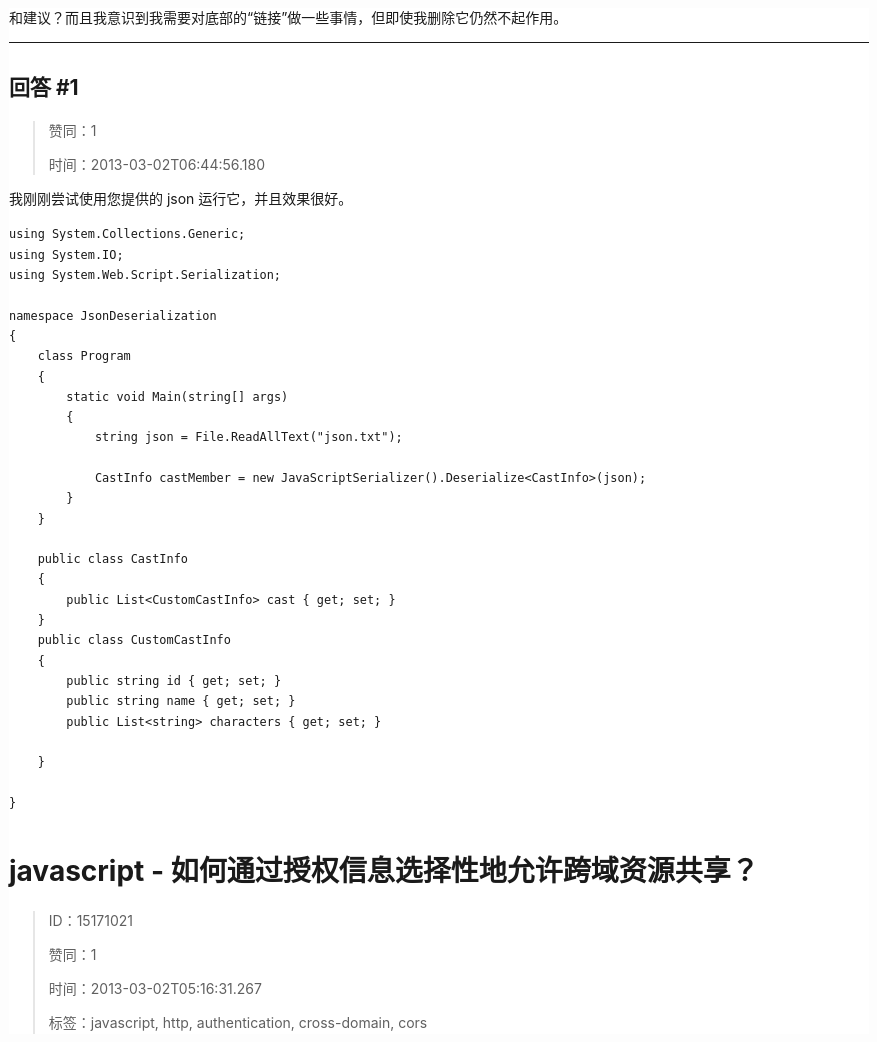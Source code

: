 和建议？而且我意识到我需要对底部的“链接”做一些事情，但即使我删除它仍然不起作用。

* * *

## 回答 #1

> 赞同：1
> 
> 时间：2013-03-02T06:44:56.180

我刚刚尝试使用您提供的 json 运行它，并且效果很好。

```
using System.Collections.Generic;
using System.IO;
using System.Web.Script.Serialization;

namespace JsonDeserialization
{
    class Program
    {
        static void Main(string[] args)
        {
            string json = File.ReadAllText("json.txt");

            CastInfo castMember = new JavaScriptSerializer().Deserialize<CastInfo>(json);
        }
    }

    public class CastInfo
    {
        public List<CustomCastInfo> cast { get; set; }
    }
    public class CustomCastInfo
    {
        public string id { get; set; }
        public string name { get; set; }
        public List<string> characters { get; set; }

    }

} 
```

# javascript - 如何通过授权信息选择性地允许跨域资源共享？

> ID：15171021
> 
> 赞同：1
> 
> 时间：2013-03-02T05:16:31.267
> 
> 标签：javascript, http, authentication, cross-domain, cors
